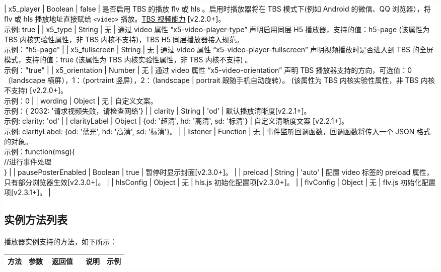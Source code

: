 | x5_player          | Boolean         | false                                | 是否启用 TBS 的播放 flv 或 hls 。启用时播放器将在 TBS 模式下(例如 Android 的微信、QQ 浏览器），将 flv 或 hls 播放地址直接赋给 `<video>` 播放。[TBS 视频能力](https://x5.tencent.com/tbs/product/video.html) [v2.2.0+]。 <br> 示例: true                                                                                                                                                             |
| x5_type            | String          | 无                                   | 通过 video 属性 “x5-video-player-type” 声明启用同层 H5 播放器，支持的值：h5-page (该属性为 TBS 内核实验性属性，非 TBS 内核不支持)，[TBS H5 同层播放器接入规范](https://x5.tencent.com/docs/video.html)。 <br> 示例："h5-page"                                                                                                                                                                       |
| x5_fullscreen      | String          | 无                                   | 通过 video 属性 “x5-video-player-fullscreen” 声明视频播放时是否进入到 TBS 的全屏模式，支持的值：true (该属性为 TBS 内核实验性属性，非 TBS 内核不支持) 。 <br> 示例："true"                                                                                                                                                                                                                          |
| x5_orientation     | Number          | 无                                   | 通过 video 属性 “x5-video-orientation” 声明 TBS 播放器支持的方向，可选值：0（landscape 横屏），1：（portraint 竖屏），2：（landscape &verbar; portrait 跟随手机自动旋转）。 (该属性为 TBS 内核实验性属性，非 TBS 内核不支持) [v2.2.0+]。 <br> 示例：0                                                                                                                                               |
| wording            | Object          | 无                                   | 自定义文案。 <br> 示例：{ 2032: '请求视频失败，请检查网络'}                                                                                                                                                                                                                                                                                                                                         |
| clarity            | String          | 'od'                                 | 默认播放清晰度[v2.2.1+]。 <br> 示例: clarity: 'od'                                                                                                                                                                                                                                                                                                                                                  |
| clarityLabel       | Object          | {od: '超清', hd: '高清', sd: '标清'} | 自定义清晰度文案 [v2.2.1+]。 <br> 示例: clarityLabel: {od: '蓝光', hd: '高清', sd: '标清'}。                                                                                                                                                                                                                                                                                                        |
| listener           | Function        | 无                                   | 事件监听回调函数，回调函数将传入一个 JSON 格式的对象。 <br> 示例：function(msg){<br>//进行事件处理 <br>}                                                                                                                                                                                                                                                                                            |
| pausePosterEnabled | Boolean         | true                                 | 暂停时显示封面[v2.3.0+]。                                                                                                                                                                                                                                                                                                                                                                           |
| preload            | String          | 'auto'                               | 配置 video 标签的 preload 属性，只有部分浏览器生效[v2.3.0+]。                                                                                                                                                                                                                                                                                                                                       |
| hlsConfig          | Object          | 无                                   | hls.js 初始化配置项[v2.3.0+]。                                                                                                                                                                                                                                                                                                                                                                      |
| flvConfig          | Object          | 无                                   | flv.js 初始化配置项[v2.3.1+]。                                                                                                                                                                                                                                                                                                                                                                      |

## 实例方法列表

播放器实例支持的方法，如下所示：

| 方法              | 参数&nbsp;                | 返回值&nbsp; &nbsp;  | 说明                                                                                                                                                                                                  | 示例                          |
| ----------------- | ------------------------- | -------------------- | ----------------------------------------------------------------------------------------------------------------------------------------------------------------------------------------------------- | ----------------------------- |